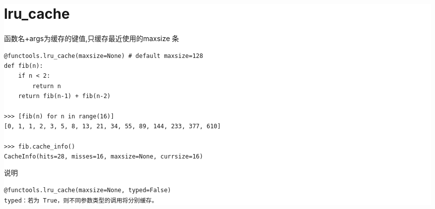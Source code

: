 # lru_cache
函数名+args为缓存的键值,只缓存最近使用的maxsize 条

    @functools.lru_cache(maxsize=None) # default maxsize=128
    def fib(n):
        if n < 2:
            return n
        return fib(n-1) + fib(n-2)

    >>> [fib(n) for n in range(16)]
    [0, 1, 1, 2, 3, 5, 8, 13, 21, 34, 55, 89, 144, 233, 377, 610]

    >>> fib.cache_info()
    CacheInfo(hits=28, misses=16, maxsize=None, currsize=16)

说明

    @functools.lru_cache(maxsize=None, typed=False)
    typed：若为 True，则不同参数类型的调用将分别缓存。
